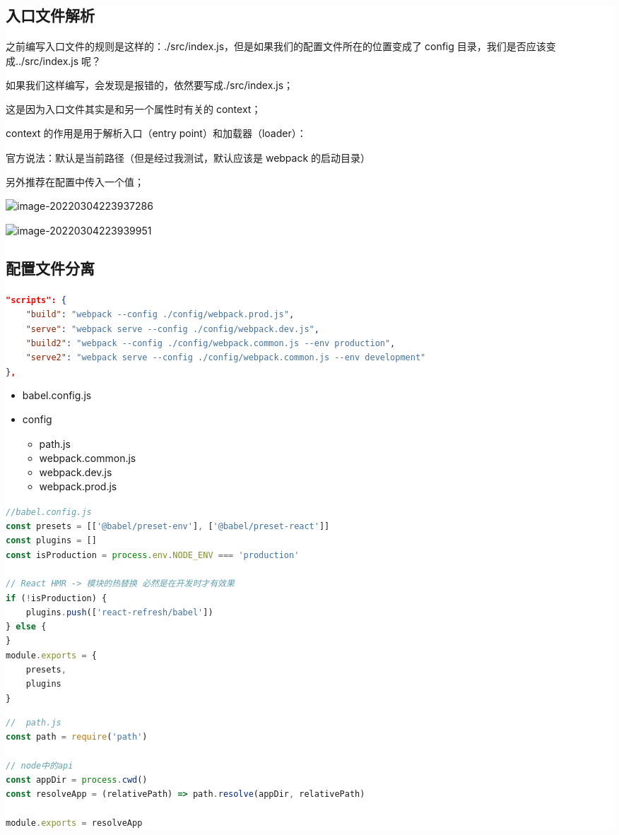 ## 入口文件解析

之前编写入口文件的规则是这样的：./src/index.js，但是如果我们的配置文件所在的位置变成了 config 目录，我们是否应该变成../src/index.js 呢？

如果我们这样编写，会发现是报错的，依然要写成./src/index.js；

这是因为入口文件其实是和另一个属性时有关的 context；

context 的作用是用于解析入口（entry point）和加载器（loader）：

官方说法：默认是当前路径（但是经过我测试，默认应该是 webpack 的启动目录）

另外推荐在配置中传入一个值；

![image-20220304223937286](webpack5.assets/image-20220304223937286.png)

![image-20220304223939951](webpack5.assets/image-20220304223939951.png)

## 配置文件分离

```json
"scripts": {
	"build": "webpack --config ./config/webpack.prod.js",
	"serve": "webpack serve --config ./config/webpack.dev.js",
	"build2": "webpack --config ./config/webpack.common.js --env production",
	"serve2": "webpack serve --config ./config/webpack.common.js --env development"
},
```

- babel.config.js

- config
  - path.js
  - webpack.common.js
  - webpack.dev.js
  - webpack.prod.js

```js
//babel.config.js
const presets = [['@babel/preset-env'], ['@babel/preset-react']]
const plugins = []
const isProduction = process.env.NODE_ENV === 'production'

// React HMR -> 模块的热替换 必然是在开发时才有效果
if (!isProduction) {
	plugins.push(['react-refresh/babel'])
} else {
}
module.exports = {
	presets,
	plugins
}
```

```js
//	path.js
const path = require('path')

// node中的api
const appDir = process.cwd()
const resolveApp = (relativePath) => path.resolve(appDir, relativePath)

module.exports = resolveApp
```
